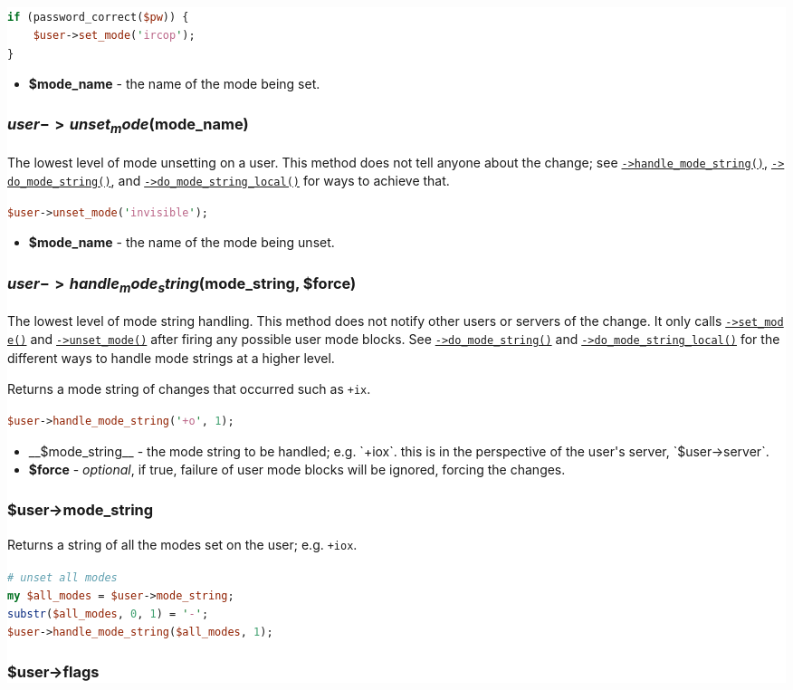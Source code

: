 ```perl
if (password_correct($pw)) {
    $user->set_mode('ircop');
}
```

* __$mode_name__ - the name of the mode being set.

### $user->unset_mode($mode_name)

The lowest level of mode unsetting on a user. This method does not tell anyone
about the change; see
[`->handle_mode_string()`](#user-handle_mode_stringmode_string-force),
[`->do_mode_string()`](#user-do_mode_stringmode_string-force), and
[`->do_mode_string_local()`](#user-do_mode_string_localmode_string-force)
for ways to achieve that.

```perl
$user->unset_mode('invisible');
```

* __$mode_name__ - the name of the mode being unset.

### $user->handle_mode_string($mode_string, $force)

The lowest level of mode string handling. This method does not notify other
users or servers of the change. It only calls
[`->set_mode()`](#user-set_modemode_name) and
[`->unset_mode()`](#user-unset_modemode_name) after firing
any possible user mode blocks. See
[`->do_mode_string()`](#user-do_mode_stringmode_string-force) and
[`->do_mode_string_local()`](#user-do_mode_string_localmode_string-force) for
the different ways to handle mode strings at a higher level.  

Returns a mode string of changes that occurred such as `+ix`.

```perl
$user->handle_mode_string('+o', 1);
```

* __$mode_string__ - the mode string to be handled; e.g. `+iox`. this is in the
perspective of the user's server, `$user->server`.
* __$force__ - _optional_, if true, failure of user mode blocks will be ignored,
forcing the changes.

### $user->mode_string

Returns a string of all the modes set on the user; e.g. `+iox`.

```perl
# unset all modes
my $all_modes = $user->mode_string;
substr($all_modes, 0, 1) = '-';
$user->handle_mode_string($all_modes, 1);
```

### $user->flags
